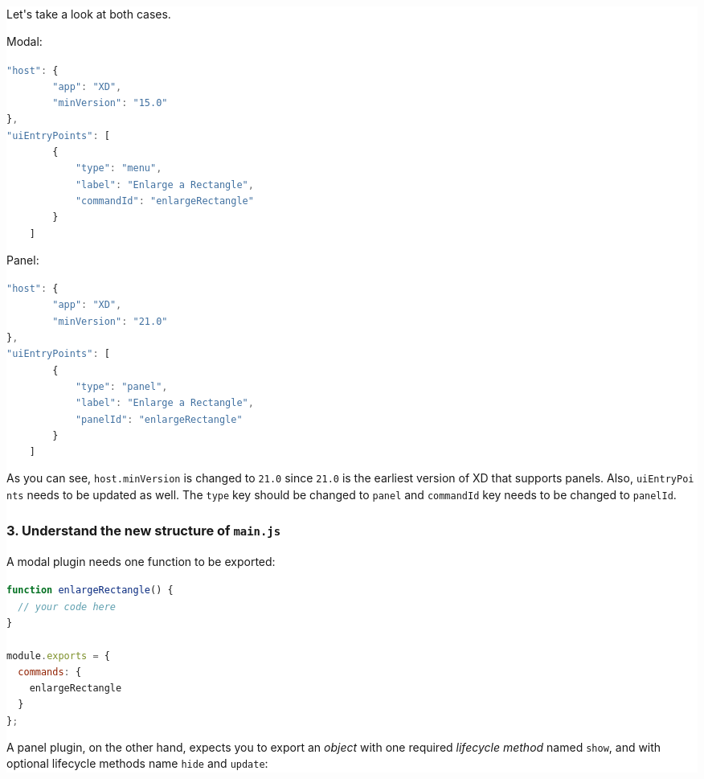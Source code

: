 Let's take a look at both cases.

Modal:

```js
"host": {
        "app": "XD",
        "minVersion": "15.0"
},
"uiEntryPoints": [
        {
            "type": "menu",
            "label": "Enlarge a Rectangle",
            "commandId": "enlargeRectangle"
        }
    ]
```

Panel:

```js
"host": {
        "app": "XD",
        "minVersion": "21.0"
},
"uiEntryPoints": [
        {
            "type": "panel",
            "label": "Enlarge a Rectangle",
            "panelId": "enlargeRectangle"
        }
    ]
```

As you can see, `host.minVersion` is changed to `21.0` since `21.0` is the earliest version of XD that supports panels. Also, `uiEntryPoints` needs to be updated as well. The `type` key should be changed to `panel` and `commandId` key needs to be changed to `panelId`.

### 3. Understand the new structure of `main.js`

A modal plugin needs one function to be exported:

```js
function enlargeRectangle() {
  // your code here
}

module.exports = {
  commands: {
    enlargeRectangle
  }
};
```

A panel plugin, on the other hand, expects you to export an _object_ with one required _lifecycle method_ named `show`, and with optional lifecycle methods name `hide` and `update`:
